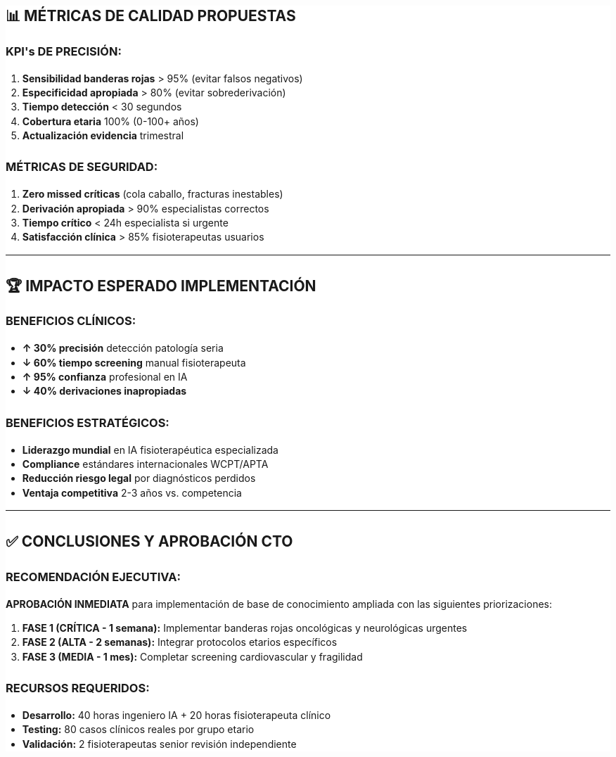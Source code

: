 
## 📊 MÉTRICAS DE CALIDAD PROPUESTAS

### **KPI's DE PRECISIÓN:**
1. **Sensibilidad banderas rojas** > 95% (evitar falsos negativos)
2. **Especificidad apropiada** > 80% (evitar sobrederivación)
3. **Tiempo detección** < 30 segundos
4. **Cobertura etaria** 100% (0-100+ años)
5. **Actualización evidencia** trimestral

### **MÉTRICAS DE SEGURIDAD:**
1. **Zero missed críticas** (cola caballo, fracturas inestables)
2. **Derivación apropiada** > 90% especialistas correctos
3. **Tiempo crítico** < 24h especialista si urgente
4. **Satisfacción clínica** > 85% fisioterapeutas usuarios

---

## 🏆 IMPACTO ESPERADO IMPLEMENTACIÓN

### **BENEFICIOS CLÍNICOS:**
- **↑ 30% precisión** detección patología seria
- **↓ 60% tiempo screening** manual fisioterapeuta  
- **↑ 95% confianza** profesional en IA
- **↓ 40% derivaciones inapropiadas**

### **BENEFICIOS ESTRATÉGICOS:**
- **Liderazgo mundial** en IA fisioterapéutica especializada
- **Compliance** estándares internacionales WCPT/APTA
- **Reducción riesgo legal** por diagnósticos perdidos
- **Ventaja competitiva** 2-3 años vs. competencia

---

## ✅ CONCLUSIONES Y APROBACIÓN CTO

### **RECOMENDACIÓN EJECUTIVA:**
**APROBACIÓN INMEDIATA** para implementación de base de conocimiento ampliada con las siguientes priorizaciones:

1. **FASE 1 (CRÍTICA - 1 semana):** Implementar banderas rojas oncológicas y neurológicas urgentes
2. **FASE 2 (ALTA - 2 semanas):** Integrar protocolos etarios específicos  
3. **FASE 3 (MEDIA - 1 mes):** Completar screening cardiovascular y fragilidad

### **RECURSOS REQUERIDOS:**
- **Desarrollo:** 40 horas ingeniero IA + 20 horas fisioterapeuta clínico
- **Testing:** 80 casos clínicos reales por grupo etario
- **Validación:** 2 fisioterapeutas senior revisión independiente
